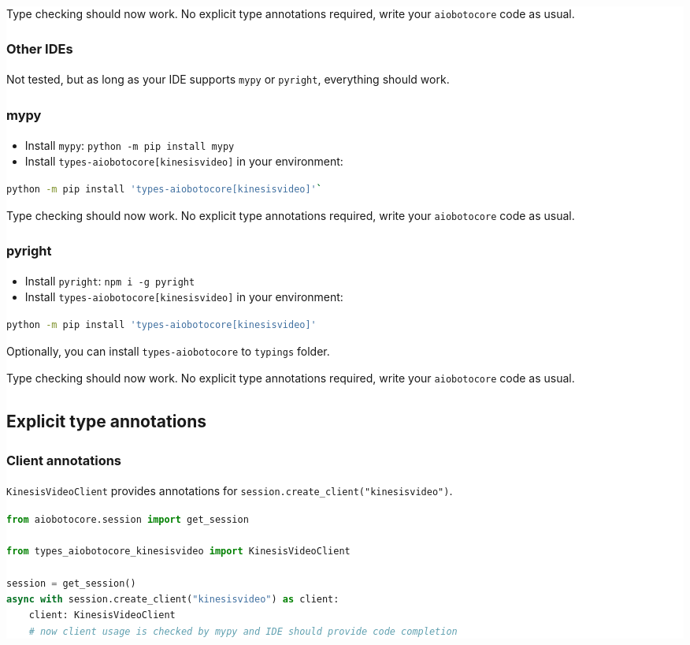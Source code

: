 Type checking should now work. No explicit type annotations required, write
your `aiobotocore` code as usual.

<a id="other-ides"></a>

### Other IDEs

Not tested, but as long as your IDE supports `mypy` or `pyright`, everything
should work.

<a id="mypy"></a>

### mypy

- Install `mypy`: `python -m pip install mypy`
- Install `types-aiobotocore[kinesisvideo]` in your environment:

```bash
python -m pip install 'types-aiobotocore[kinesisvideo]'`
```

Type checking should now work. No explicit type annotations required, write
your `aiobotocore` code as usual.

<a id="pyright"></a>

### pyright

- Install `pyright`: `npm i -g pyright`
- Install `types-aiobotocore[kinesisvideo]` in your environment:

```bash
python -m pip install 'types-aiobotocore[kinesisvideo]'
```

Optionally, you can install `types-aiobotocore` to `typings` folder.

Type checking should now work. No explicit type annotations required, write
your `aiobotocore` code as usual.

<a id="explicit-type-annotations"></a>

## Explicit type annotations

<a id="client-annotations"></a>

### Client annotations

`KinesisVideoClient` provides annotations for
`session.create_client("kinesisvideo")`.

```python
from aiobotocore.session import get_session

from types_aiobotocore_kinesisvideo import KinesisVideoClient

session = get_session()
async with session.create_client("kinesisvideo") as client:
    client: KinesisVideoClient
    # now client usage is checked by mypy and IDE should provide code completion
```
